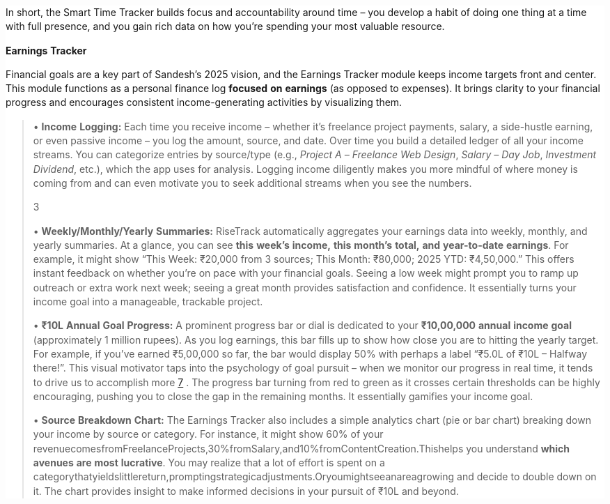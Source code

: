 In short, the Smart Time Tracker builds focus and accountability around
time – you develop a habit of doing one thing at a time with full
presence, and you gain rich data on how you’re spending your most
valuable resource.

**Earnings** **Tracker**

Financial goals are a key part of Sandesh’s 2025 vision, and the
Earnings Tracker module keeps income targets front and center. This
module functions as a personal finance log **focused** **on**
**earnings** (as opposed to expenses). It brings clarity to your
financial progress and encourages consistent income-generating
activities by visualizing them.

> • **Income** **Logging:** Each time you receive income – whether it’s
> freelance project payments, salary, a side-hustle earning, or even
> passive income – you log the amount, source, and date. Over time you
> build a detailed ledger of all your income streams. You can categorize
> entries by source/type (e.g., *Project* *A* *–* *Freelance* *Web*
> *Design*, *Salary* *–* *Day* *Job*, *Investment* *Dividend*, etc.),
> which the app uses for analysis. Logging income diligently makes you
> more mindful of where money is coming from and can even motivate you
> to seek additional streams when you see the numbers.
>
> 3
>
> • **Weekly/Monthly/Yearly** **Summaries:** RiseTrack automatically
> aggregates your earnings data into weekly, monthly, and yearly
> summaries. At a glance, you can see **this** **week’s** **income,**
> **this** **month’s** **total,** **and** **year-to-date** **earnings**.
> For example, it might show “This Week: ₹20,000 from 3 sources; This
> Month: ₹80,000; 2025 YTD: ₹4,50,000.” This offers instant feedback on
> whether you’re on pace with your financial goals. Seeing a low week
> might prompt you to ramp up outreach or extra work next week; seeing a
> great month provides satisfaction and confidence. It essentially turns
> your income goal into a manageable, trackable project.
>
> • **₹10L** **Annual** **Goal** **Progress:** A prominent progress bar
> or dial is dedicated to your **₹10,00,000** **annual** **income**
> **goal** (approximately 1 million rupees). As you log earnings, this
> bar fills up to show how close you are to hitting the yearly target.
> For example, if you’ve earned ₹5,00,000 so far, the bar would display
> 50% with perhaps a label “₹5.0L of ₹10L – Halfway there!”. This visual
> motivator taps into the psychology of goal pursuit – when we monitor
> our progress in real time, it tends to drive us to accomplish more
> [7](https://pubmed.ncbi.nlm.nih.gov/26479070/#:~:text=attainment,likely%20to%20promote%20behavior%20change)
> . The progress bar turning from red to green as it crosses certain
> thresholds can be highly encouraging, pushing you to close the gap in
> the remaining months. It essentially gamifies your income goal.
>
> • **Source** **Breakdown** **Chart:** The Earnings Tracker also
> includes a simple analytics chart (pie or bar chart) breaking down
> your income by source or category. For instance, it might show 60% of
> your
> revenuecomesfromFreelanceProjects,30%fromSalary,and10%fromContentCreation.Thishelps
> you understand **which** **avenues** **are** **most** **lucrative**.
> You may realize that a lot of effort is spent on a
> categorythatyieldslittlereturn,promptingstrategicadjustments.Oryoumightseeanareagrowing
> and decide to double down on it. The chart provides insight to make
> informed decisions in your pursuit of ₹10L and beyond.
